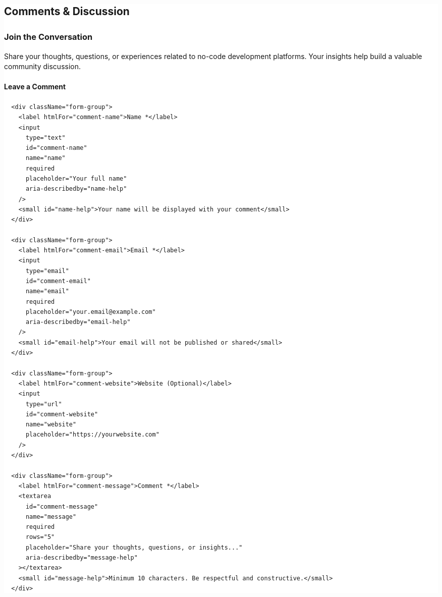 ## Comments & Discussion
<div className="comments-section">
  <h3>Join the Conversation</h3>
  <p>Share your thoughts, questions, or experiences related to no-code development platforms. Your insights help build a valuable community discussion.</p>

  
  <div className="comment-form">
    <h4>Leave a Comment</h4>
    <form id="comment-form" action="/api/comments" method="POST">
      <input type="hidden" name="article-slug" value="no-code-development-platforms-comparison-2024" />
      <input type="hidden" name="article-category" value="technology" />

      <div className="form-group">
        <label htmlFor="comment-name">Name *</label>
        <input
          type="text"
          id="comment-name"
          name="name"
          required
          placeholder="Your full name"
          aria-describedby="name-help"
        />
        <small id="name-help">Your name will be displayed with your comment</small>
      </div>

      <div className="form-group">
        <label htmlFor="comment-email">Email *</label>
        <input
          type="email"
          id="comment-email"
          name="email"
          required
          placeholder="your.email@example.com"
          aria-describedby="email-help"
        />
        <small id="email-help">Your email will not be published or shared</small>
      </div>

      <div className="form-group">
        <label htmlFor="comment-website">Website (Optional)</label>
        <input
          type="url"
          id="comment-website"
          name="website"
          placeholder="https://yourwebsite.com"
        />
      </div>

      <div className="form-group">
        <label htmlFor="comment-message">Comment *</label>
        <textarea
          id="comment-message"
          name="message"
          required
          rows="5"
          placeholder="Share your thoughts, questions, or insights..."
          aria-describedby="message-help"
        ></textarea>
        <small id="message-help">Minimum 10 characters. Be respectful and constructive.</small>
      </div>
